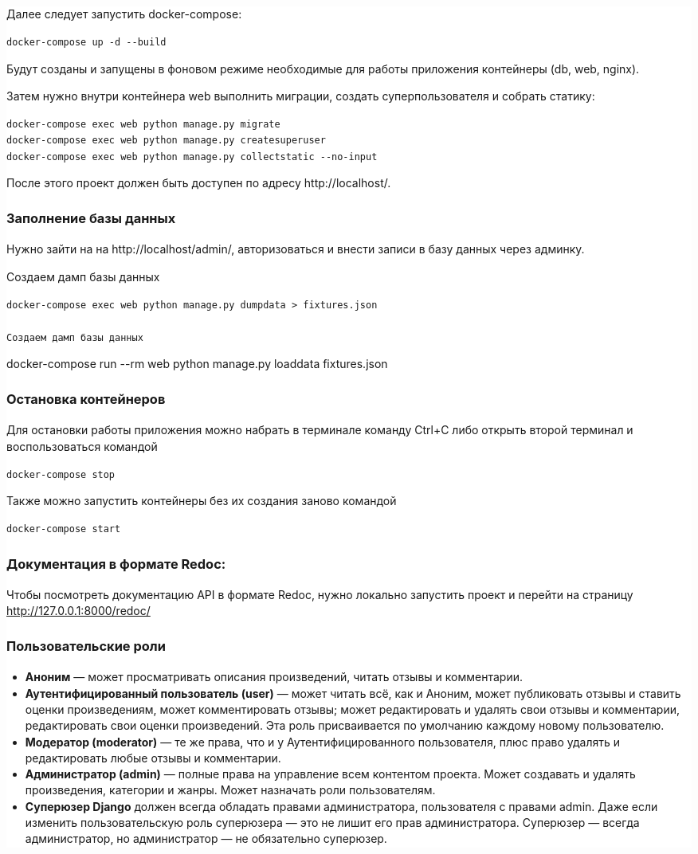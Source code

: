 Далее следует запустить docker-compose: 
```
docker-compose up -d --build 
```
Будут созданы и запущены в фоновом режиме необходимые для работы приложения 
контейнеры (db, web, nginx).

Затем нужно внутри контейнера web выполнить миграции, создать 
суперпользователя и собрать статику:
```
docker-compose exec web python manage.py migrate
docker-compose exec web python manage.py createsuperuser
docker-compose exec web python manage.py collectstatic --no-input 
```
После этого проект должен быть доступен по адресу http://localhost/. 

### Заполнение базы данных

Нужно зайти на на http://localhost/admin/, авторизоваться и внести записи 
в базу данных через админку.

Создаем дамп базы данных
```
docker-compose exec web python manage.py dumpdata > fixtures.json  

Создаем дамп базы данных
```
docker-compose run --rm web python manage.py loaddata fixtures.json

### Остановка контейнеров

Для остановки работы приложения можно набрать в терминале команду Ctrl+C 
либо открыть второй терминал и воспользоваться командой
```
docker-compose stop 
```
Также можно запустить контейнеры без их создания заново командой
```
docker-compose start 
```

### Документация в формате Redoc:

Чтобы посмотреть документацию API в формате Redoc, нужно локально запустить 
проект и перейти на страницу http://127.0.0.1:8000/redoc/

### Пользовательские роли

- __Аноним__ — может просматривать описания произведений, читать отзывы 
и комментарии.
- __Аутентифицированный пользователь (user)__ — может читать всё, как и Аноним,
может публиковать отзывы и ставить оценки произведениям, может комментировать 
отзывы; может редактировать и удалять свои отзывы и комментарии, редактировать 
свои оценки произведений. Эта роль присваивается по умолчанию каждому новому 
пользователю.
- __Модератор (moderator)__ — те же права, что и у Аутентифицированного 
пользователя, плюс право удалять и редактировать любые отзывы и комментарии.
- __Администратор (admin)__ — полные права на управление всем контентом 
проекта. Может создавать и удалять произведения, категории и жанры. 
Может назначать роли пользователям.
- __Суперюзер Django__ должен всегда обладать правами администратора, 
пользователя с правами admin. Даже если изменить пользовательскую роль 
суперюзера — это не лишит его прав администратора. Суперюзер — всегда 
администратор, но администратор — не обязательно суперюзер.
